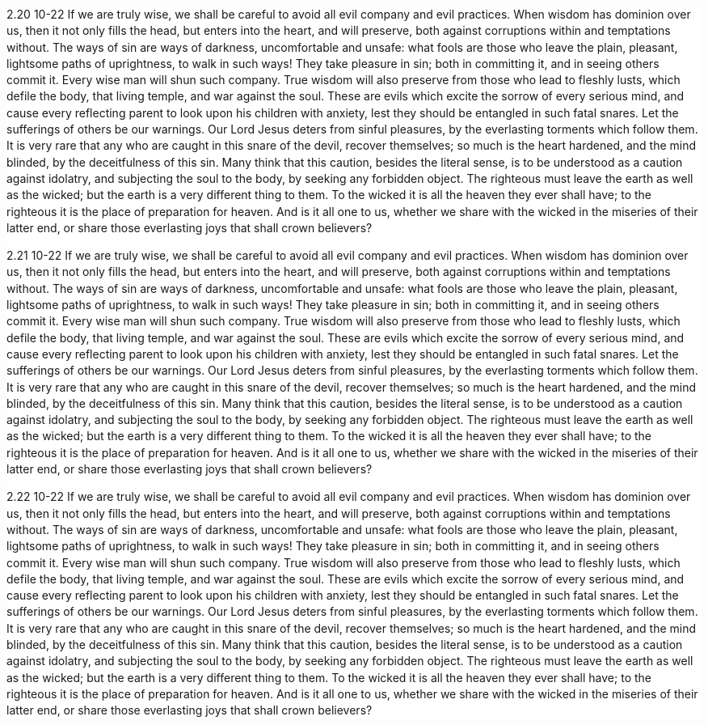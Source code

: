 2.20 10-22 If we are truly wise, we shall be careful to avoid all evil company and evil practices. When wisdom has dominion over us, then it not only fills the head, but enters into the heart, and will preserve, both against corruptions within and temptations without. The ways of sin are ways of darkness, uncomfortable and unsafe: what fools are those who leave the plain, pleasant, lightsome paths of uprightness, to walk in such ways! They take pleasure in sin; both in committing it, and in seeing others commit it. Every wise man will shun such company. True wisdom will also preserve from those who lead to fleshly lusts, which defile the body, that living temple, and war against the soul. These are evils which excite the sorrow of every serious mind, and cause every reflecting parent to look upon his children with anxiety, lest they should be entangled in such fatal snares. Let the sufferings of others be our warnings. Our Lord Jesus deters from sinful pleasures, by the everlasting torments which follow them. It is very rare that any who are caught in this snare of the devil, recover themselves; so much is the heart hardened, and the mind blinded, by the deceitfulness of this sin. Many think that this caution, besides the literal sense, is to be understood as a caution against idolatry, and subjecting the soul to the body, by seeking any forbidden object. The righteous must leave the earth as well as the wicked; but the earth is a very different thing to them. To the wicked it is all the heaven they ever shall have; to the righteous it is the place of preparation for heaven. And is it all one to us, whether we share with the wicked in the miseries of their latter end, or share those everlasting joys that shall crown believers?

2.21 10-22 If we are truly wise, we shall be careful to avoid all evil company and evil practices. When wisdom has dominion over us, then it not only fills the head, but enters into the heart, and will preserve, both against corruptions within and temptations without. The ways of sin are ways of darkness, uncomfortable and unsafe: what fools are those who leave the plain, pleasant, lightsome paths of uprightness, to walk in such ways! They take pleasure in sin; both in committing it, and in seeing others commit it. Every wise man will shun such company. True wisdom will also preserve from those who lead to fleshly lusts, which defile the body, that living temple, and war against the soul. These are evils which excite the sorrow of every serious mind, and cause every reflecting parent to look upon his children with anxiety, lest they should be entangled in such fatal snares. Let the sufferings of others be our warnings. Our Lord Jesus deters from sinful pleasures, by the everlasting torments which follow them. It is very rare that any who are caught in this snare of the devil, recover themselves; so much is the heart hardened, and the mind blinded, by the deceitfulness of this sin. Many think that this caution, besides the literal sense, is to be understood as a caution against idolatry, and subjecting the soul to the body, by seeking any forbidden object. The righteous must leave the earth as well as the wicked; but the earth is a very different thing to them. To the wicked it is all the heaven they ever shall have; to the righteous it is the place of preparation for heaven. And is it all one to us, whether we share with the wicked in the miseries of their latter end, or share those everlasting joys that shall crown believers?

2.22 10-22 If we are truly wise, we shall be careful to avoid all evil company and evil practices. When wisdom has dominion over us, then it not only fills the head, but enters into the heart, and will preserve, both against corruptions within and temptations without. The ways of sin are ways of darkness, uncomfortable and unsafe: what fools are those who leave the plain, pleasant, lightsome paths of uprightness, to walk in such ways! They take pleasure in sin; both in committing it, and in seeing others commit it. Every wise man will shun such company. True wisdom will also preserve from those who lead to fleshly lusts, which defile the body, that living temple, and war against the soul. These are evils which excite the sorrow of every serious mind, and cause every reflecting parent to look upon his children with anxiety, lest they should be entangled in such fatal snares. Let the sufferings of others be our warnings. Our Lord Jesus deters from sinful pleasures, by the everlasting torments which follow them. It is very rare that any who are caught in this snare of the devil, recover themselves; so much is the heart hardened, and the mind blinded, by the deceitfulness of this sin. Many think that this caution, besides the literal sense, is to be understood as a caution against idolatry, and subjecting the soul to the body, by seeking any forbidden object. The righteous must leave the earth as well as the wicked; but the earth is a very different thing to them. To the wicked it is all the heaven they ever shall have; to the righteous it is the place of preparation for heaven. And is it all one to us, whether we share with the wicked in the miseries of their latter end, or share those everlasting joys that shall crown believers?
